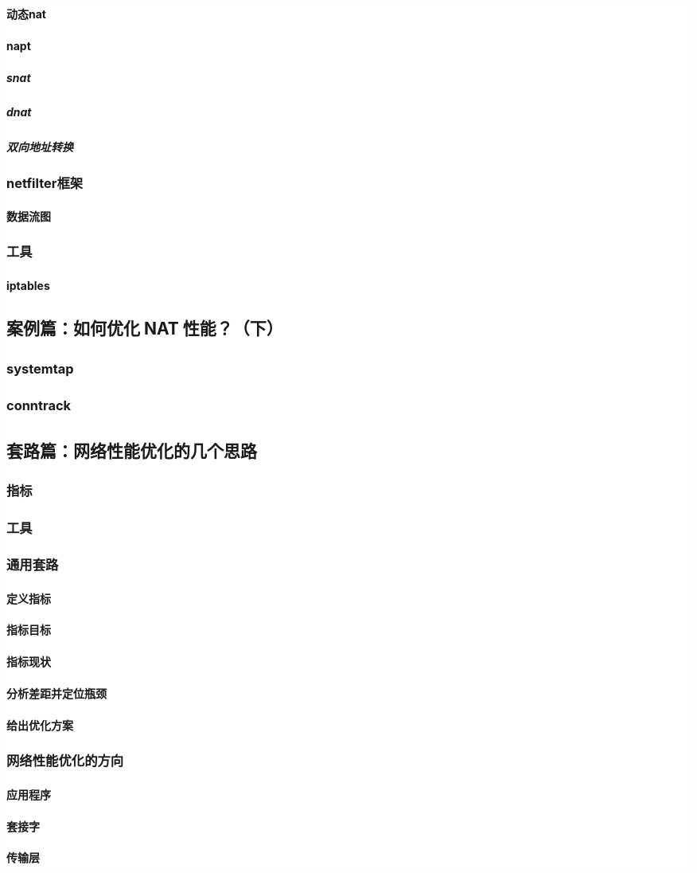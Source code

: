 #### 动态nat

#### napt

##### snat

##### dnat

##### 双向地址转换

### netfilter框架

#### 数据流图

### 工具

#### iptables

## 案例篇：如何优化 NAT 性能？（下）

### systemtap

### conntrack

## 套路篇：网络性能优化的几个思路

### 指标

### 工具

### 通用套路

#### 定义指标

#### 指标目标

#### 指标现状

#### 分析差距并定位瓶颈

#### 给出优化方案

### 网络性能优化的方向

#### 应用程序

#### 套接字

#### 传输层
